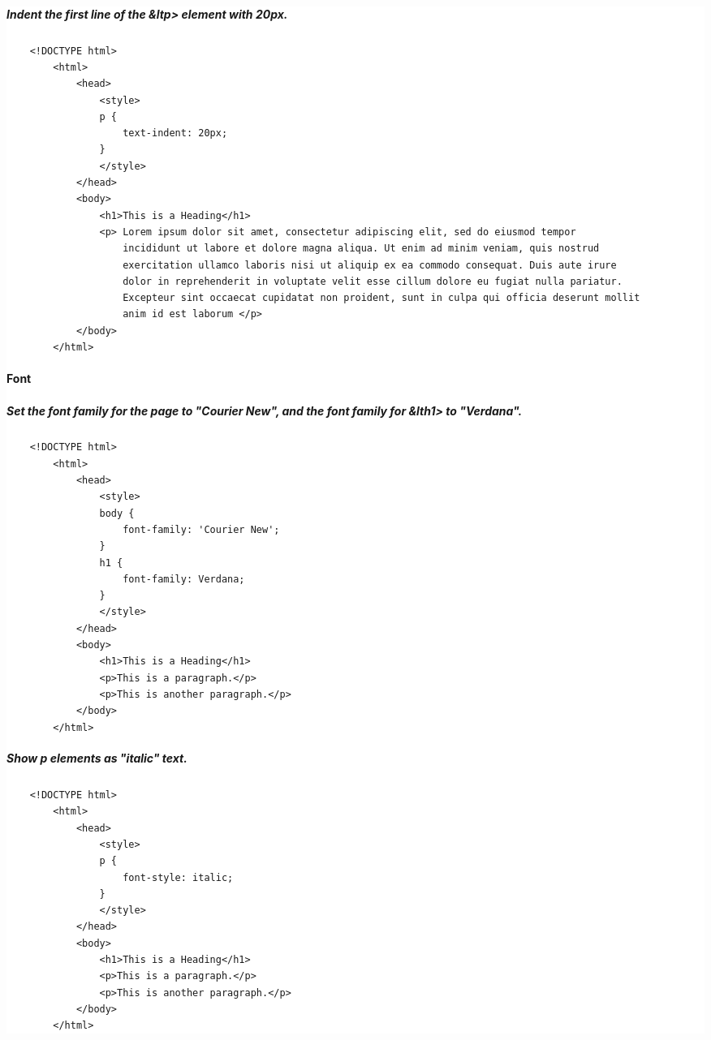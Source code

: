 ##### Indent the first line of the &ltp> element with 20px.
        <!DOCTYPE html>
            <html>
                <head>
                    <style>
                    p {
                        text-indent: 20px;
                    }
                    </style>
                </head>
                <body>
                    <h1>This is a Heading</h1>
                    <p> Lorem ipsum dolor sit amet, consectetur adipiscing elit, sed do eiusmod tempor 
                        incididunt ut labore et dolore magna aliqua. Ut enim ad minim veniam, quis nostrud
                        exercitation ullamco laboris nisi ut aliquip ex ea commodo consequat. Duis aute irure 
                        dolor in reprehenderit in voluptate velit esse cillum dolore eu fugiat nulla pariatur.
                        Excepteur sint occaecat cupidatat non proident, sunt in culpa qui officia deserunt mollit 
                        anim id est laborum </p>
                </body>
            </html>


#### Font

##### Set the font family for the page to "Courier New", and the font family for &lth1> to "Verdana".
        <!DOCTYPE html>
            <html>
                <head>
                    <style>
                    body {
                        font-family: 'Courier New';
                    }
                    h1 {
                        font-family: Verdana;
                    }
                    </style>
                </head>
                <body>
                    <h1>This is a Heading</h1>
                    <p>This is a paragraph.</p>
                    <p>This is another paragraph.</p>
                </body>
            </html>

##### Show p elements as "italic" text.
        <!DOCTYPE html>
            <html>
                <head>
                    <style>
                    p {
                        font-style: italic;
                    }
                    </style>
                </head>
                <body>
                    <h1>This is a Heading</h1>
                    <p>This is a paragraph.</p>
                    <p>This is another paragraph.</p>
                </body>
            </html>
